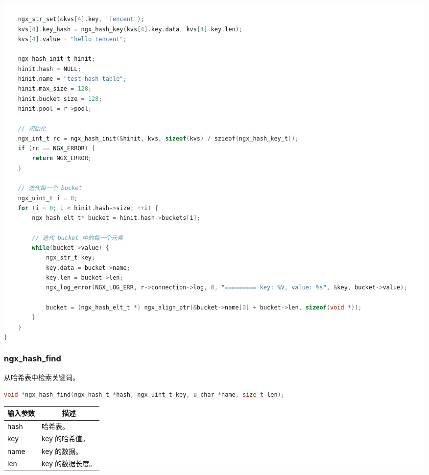 ```c

    ngx_str_set(&kvs[4].key, "Tencent");
    kvs[4].key_hash = ngx_hash_key(kvs[4].key.data, kvs[4].key.len);
    kvs[4].value = "hello Tencent";

    ngx_hash_init_t hinit;
    hinit.hash = NULL;
    hinit.name = "test-hash-table";
    hinit.max_size = 128;
    hinit.bucket_size = 128;
    hinit.pool = r->pool;

    // 初始化
    ngx_int_t rc = ngx_hash_init(&hinit, kvs, sizeof(kvs) / szieof(ngx_hash_key_t));
    if (rc == NGX_ERROR) {
        return NGX_ERROR;
    }

    // 迭代每一个 bucket
    ngx_uint_t i = 0;
    for (i = 0; i < hinit.hash->size; ++i) {
        ngx_hash_elt_t* bucket = hinit.hash->buckets[i];

        // 迭代 bucket 中的每一个元素
        while(bucket->value) {
            ngx_str_t key;
            key.data = bucket->name;
            key.len = bucket->len;
            ngx_log_error(NGX_LOG_ERR, r->connection->log, 0, "========= key: %V, value: %s", &key, bucket->value);

            bucket = (ngx_hash_elt_t *) ngx_align_ptr(&bucket->name[0] + bucket->len, sizeof(void *));
        }
    }
}
```

### ngx_hash_find

从哈希表中检索关键词。

```c
void *ngx_hash_find(ngx_hash_t *hash, ngx_uint_t key, u_char *name, size_t len);
```

输入参数 | 描述
-|-
hash | 哈希表。
key | key 的哈希值。
name | key 的数据。
len | key 的数据长度。
